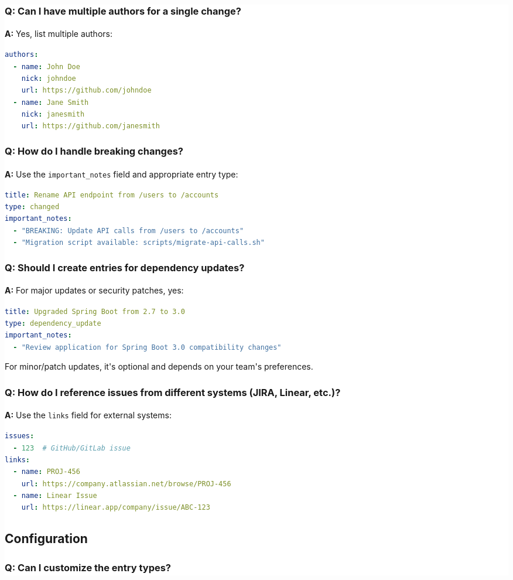 ### Q: Can I have multiple authors for a single change?

**A:** Yes, list multiple authors:
```yaml
authors:
  - name: John Doe
    nick: johndoe
    url: https://github.com/johndoe
  - name: Jane Smith
    nick: janesmith
    url: https://github.com/janesmith
```

### Q: How do I handle breaking changes?

**A:** Use the `important_notes` field and appropriate entry type:
```yaml
title: Rename API endpoint from /users to /accounts
type: changed
important_notes:
  - "BREAKING: Update API calls from /users to /accounts"
  - "Migration script available: scripts/migrate-api-calls.sh"
```

### Q: Should I create entries for dependency updates?

**A:** For major updates or security patches, yes:
```yaml
title: Upgraded Spring Boot from 2.7 to 3.0
type: dependency_update
important_notes:
  - "Review application for Spring Boot 3.0 compatibility changes"
```

For minor/patch updates, it's optional and depends on your team's preferences.

### Q: How do I reference issues from different systems (JIRA, Linear, etc.)?

**A:** Use the `links` field for external systems:
```yaml
issues:
  - 123  # GitHub/GitLab issue
links:
  - name: PROJ-456
    url: https://company.atlassian.net/browse/PROJ-456
  - name: Linear Issue
    url: https://linear.app/company/issue/ABC-123
```

## Configuration

### Q: Can I customize the entry types?
